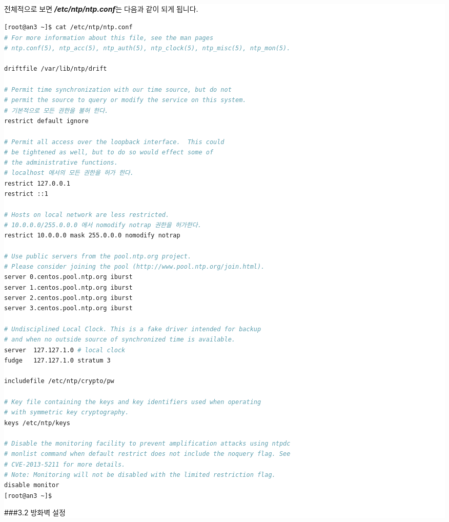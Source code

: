 전체적으로 보면 ***/etc/ntp/ntp.conf***는 다음과 같이 되게 됩니다.

```bash
[root@an3 ~]$ cat /etc/ntp/ntp.conf
# For more information about this file, see the man pages
# ntp.conf(5), ntp_acc(5), ntp_auth(5), ntp_clock(5), ntp_misc(5), ntp_mon(5).

driftfile /var/lib/ntp/drift

# Permit time synchronization with our time source, but do not
# permit the source to query or modify the service on this system.
# 기본적으로 모든 권한을 불허 한다.
restrict default ignore

# Permit all access over the loopback interface.  This could
# be tightened as well, but to do so would effect some of
# the administrative functions.
# localhost 에서의 모든 권한을 허가 한다.
restrict 127.0.0.1
restrict ::1

# Hosts on local network are less restricted.
# 10.0.0.0/255.0.0.0 에서 nomodify notrap 권한을 허가한다.
restrict 10.0.0.0 mask 255.0.0.0 nomodify notrap

# Use public servers from the pool.ntp.org project.
# Please consider joining the pool (http://www.pool.ntp.org/join.html).
server 0.centos.pool.ntp.org iburst
server 1.centos.pool.ntp.org iburst
server 2.centos.pool.ntp.org iburst
server 3.centos.pool.ntp.org iburst

# Undisciplined Local Clock. This is a fake driver intended for backup
# and when no outside source of synchronized time is available.
server  127.127.1.0 # local clock
fudge   127.127.1.0 stratum 3

includefile /etc/ntp/crypto/pw

# Key file containing the keys and key identifiers used when operating
# with symmetric key cryptography.
keys /etc/ntp/keys

# Disable the monitoring facility to prevent amplification attacks using ntpdc
# monlist command when default restrict does not include the noquery flag. See
# CVE-2013-5211 for more details.
# Note: Monitoring will not be disabled with the limited restriction flag.
disable monitor
[root@an3 ~]$
```


###3.2 방화벽 설정
